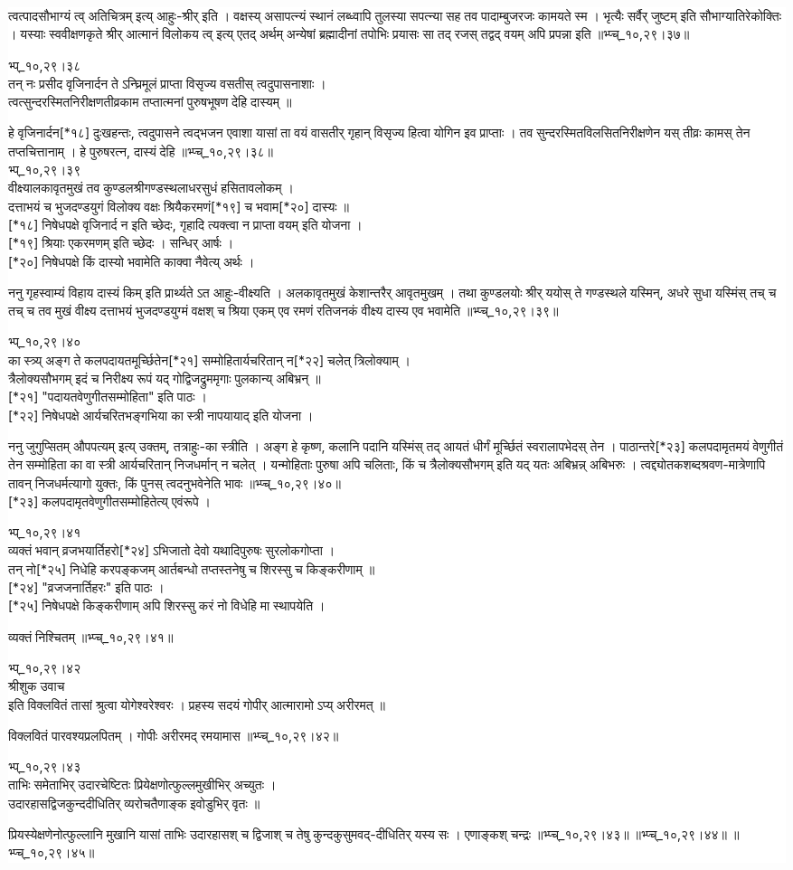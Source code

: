 त्वत्पादसौभाग्यं त्व् अतिचित्रम् इत्य् आहुः-श्रीर् इति । वक्षस्य् असापत्न्यं स्थानं लब्ध्वापि तुलस्या सपत्न्या सह तव पादाम्बुजरजः कामयते स्म । भृत्यैः सर्वैर् जुष्टम् इति सौभाग्यातिरेकोक्तिः । यस्याः स्ववीक्षणकृते श्रीर् आत्मानं विलोकय त्व् इत्य् एतद् अर्थम् अन्येषां ब्रह्मादीनां तपोभिः प्रयासः सा तद् रजस् तद्वद् वयम् अपि प्रपन्ना इति ॥भ्प्च्_१०,२९।३७॥  
  
भ्प्_१०,२९।३८  
तन् नः प्रसीद वृजिनार्दन ते ऽन्घ्रिमूलं प्राप्ता विसृज्य वसतीस् त्वदुपासनाशाः ।  
त्वत्सुन्दरस्मितनिरीक्षणतीव्रकाम तप्तात्मनां पुरुषभूषण देहि दास्यम् ॥  
  
हे वृजिनार्दन[*१८] दुःखहन्तः, त्वदुपासने त्वद्भजन एवाशा यासां ता वयं वासतीर् गृहान् विसृज्य हित्वा योगिन इव प्राप्ताः । तव सुन्दरस्मितविलसितनिरीक्षणेन यस् तीव्रः कामस् तेन तप्तचित्तानाम् । हे पुरुषरत्न, दास्यं देहि ॥भ्प्च्_१०,२९।३८॥  
भ्प्_१०,२९।३९  
वीक्ष्यालकावृतमुखं तव कुण्डलश्रीगण्डस्थलाधरसुधं हसितावलोकम् ।  
दत्ताभयं च भुजदण्डयुगं विलोक्य वक्षः श्रियैकरमणं[*१९] च भवाम[*२०] दास्यः ॥  
[*१८] निषेधपक्षे वृजिनार्द न इति च्छेदः, गृहादि त्यक्त्वा न प्राप्ता वयम् इति योजना ।  
[*१९] श्रियाः एकरमणम् इति च्छेदः । सन्धिर् आर्षः ।  
[*२०] निषेधपक्षे किं दास्यो भवामेति काक्वा नैवेत्य् अर्थः ।  

ननु गृहस्वाम्यं विहाय दास्यं किम् इति प्रार्थ्यते ऽत आहुः-वीक्ष्यति । अलकावृतमुखं केशान्तरैर् आवृतमुखम् । तथा कुण्डलयोः श्रीर् ययोस् ते गण्डस्थले यस्मिन्, अधरे सुधा यस्मिंस् तच् च तच् च तव मुखं वीक्ष्य दत्ताभयं भुजदण्डयुग्मं वक्षश् च श्रिया एकम् एव रमणं रतिजनकं वीक्ष्य दास्य एव भवामेति ॥भ्प्च्_१०,२९।३९॥  
  
भ्प्_१०,२९।४०  
का स्त्र्य् अङ्ग ते कलपदायतमूर्च्छितेन[*२१] सम्मोहितार्यचरितान् न[*२२] चलेत् त्रिलोक्याम् ।  
त्रैलोक्यसौभगम् इदं च निरीक्ष्य रूपं यद् गोद्विजद्रुममृगाः पुलकान्य् अबिभ्रन् ॥  
[*२१] "पदायतवेणुगीतसम्मोहिता" इति पाठः ।  
[*२२] निषेधपक्षे आर्यचरितभङ्गभिया का स्त्री नापयायाद् इति योजना ।  

ननु जुगुप्सितम् औपपत्यम् इत्य् उक्तम्, तत्राहुः-का स्त्रीति । अङ्ग हे कृष्ण, कलानि पदानि यस्मिंस् तद् आयतं धीर्गं मूर्च्छितं स्वरालापभेदस् तेन । पाठान्तरे[*२३] कलपदामृतमयं वेणुगीतं तेन सम्मोहिता का वा स्त्री आर्यचरितान् निजधर्मान् न चलेत् । यन्मोहिताः पुरुषा अपि चलिताः, किं च त्रैलोक्यसौभगम् इति यद् यतः अबिभ्रन्न् अबिभरुः । त्वद्द्योतकशब्दश्रवण-मात्रेणापि तावन् निजधर्मत्यागो युक्तः, किं पुनस् त्वदनुभवेनेति भावः ॥भ्प्च्_१०,२९।४०॥  
[*२३] कलपदामृतवेणुगीतसम्मोहितेत्य् एवंरूपे ।  

भ्प्_१०,२९।४१  
व्यक्तं भवान् व्रजभयार्तिहरो[*२४] ऽभिजातो देवो यथादिपुरुषः सुरलोकगोप्ता ।  
तन् नो[*२५] निधेहि करपङ्कजम् आर्तबन्धो तप्तस्तनेषु च शिरस्सु च किङ्करीणाम् ॥  
[*२४] "व्रजजनार्तिहरः" इति पाठः ।  
[*२५] निषेधपक्षे किङ्करीणाम् अपि शिरस्सु करं नो विधेहि मा स्थापयेति ।  

व्यक्तं निश्चितम् ॥भ्प्च्_१०,२९।४१॥  
  
भ्प्_१०,२९।४२  
श्रीशुक उवाच  
इति विक्लवितं तासां श्रुत्वा योगेश्वरेश्वरः । प्रहस्य सदयं गोपीर् आत्मारामो ऽप्य् अरीरमत् ॥  
  
विक्लवितं पारवश्यप्रलपितम् । गोपीः अरीरमद् रमयामास ॥भ्प्च्_१०,२९।४२॥  
  
भ्प्_१०,२९।४३  
ताभिः समेताभिर् उदारचेष्टितः प्रियेक्षणोत्फुल्लमुखीभिर् अच्युतः ।  
उदारहासद्विजकुन्ददीधितिर् व्यरोचतैणाङ्क इवोडुभिर् वृतः ॥  
  
प्रियस्येक्षणेनोत्फुल्लानि मुखानि यासां ताभिः उदारहासश् च द्विजाश् च तेषु कुन्दकुसुमवद्-दीधितिर् यस्य सः । एणाङ्कश् चन्द्रः ॥भ्प्च्_१०,२९।४३॥ ॥भ्प्च्_१०,२९।४४॥ ॥भ्प्च्_१०,२९।४५॥  
  